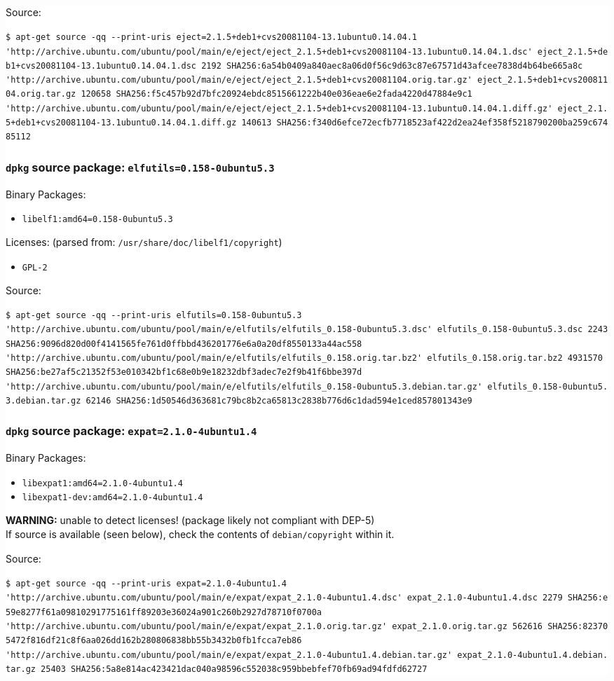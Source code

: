 Source:

```console
$ apt-get source -qq --print-uris eject=2.1.5+deb1+cvs20081104-13.1ubuntu0.14.04.1
'http://archive.ubuntu.com/ubuntu/pool/main/e/eject/eject_2.1.5+deb1+cvs20081104-13.1ubuntu0.14.04.1.dsc' eject_2.1.5+deb1+cvs20081104-13.1ubuntu0.14.04.1.dsc 2192 SHA256:6a54b0409a840aec8a06d0f56c9d63c87e67571d43afcee7838d4b64be665a8c
'http://archive.ubuntu.com/ubuntu/pool/main/e/eject/eject_2.1.5+deb1+cvs20081104.orig.tar.gz' eject_2.1.5+deb1+cvs20081104.orig.tar.gz 120658 SHA256:f5c457b92d7bfc20924ebdc8515661222b40e036eae6e2fada4220d47884e9c1
'http://archive.ubuntu.com/ubuntu/pool/main/e/eject/eject_2.1.5+deb1+cvs20081104-13.1ubuntu0.14.04.1.diff.gz' eject_2.1.5+deb1+cvs20081104-13.1ubuntu0.14.04.1.diff.gz 140613 SHA256:f340d6efce72ecfb7718523af422d2ea24ef358f5218790200ba259c67485112
```

### `dpkg` source package: `elfutils=0.158-0ubuntu5.3`

Binary Packages:

- `libelf1:amd64=0.158-0ubuntu5.3`

Licenses: (parsed from: `/usr/share/doc/libelf1/copyright`)

- `GPL-2`

Source:

```console
$ apt-get source -qq --print-uris elfutils=0.158-0ubuntu5.3
'http://archive.ubuntu.com/ubuntu/pool/main/e/elfutils/elfutils_0.158-0ubuntu5.3.dsc' elfutils_0.158-0ubuntu5.3.dsc 2243 SHA256:9096d820d00f4141565fe761d0ffbbd436201776e6a0a20df8550133a44ac558
'http://archive.ubuntu.com/ubuntu/pool/main/e/elfutils/elfutils_0.158.orig.tar.bz2' elfutils_0.158.orig.tar.bz2 4931570 SHA256:be27af5c21352f53e010342bf1c68e0b9e18232dbf3adec7e2f9b41f6bbe397d
'http://archive.ubuntu.com/ubuntu/pool/main/e/elfutils/elfutils_0.158-0ubuntu5.3.debian.tar.gz' elfutils_0.158-0ubuntu5.3.debian.tar.gz 62146 SHA256:1d50546d363681c79bc8b2ca65813c2838b776d6c1dad594e1ced857801343e9
```

### `dpkg` source package: `expat=2.1.0-4ubuntu1.4`

Binary Packages:

- `libexpat1:amd64=2.1.0-4ubuntu1.4`
- `libexpat1-dev:amd64=2.1.0-4ubuntu1.4`

**WARNING:** unable to detect licenses! (package likely not compliant with DEP-5)  
If source is available (seen below), check the contents of `debian/copyright` within it.


Source:

```console
$ apt-get source -qq --print-uris expat=2.1.0-4ubuntu1.4
'http://archive.ubuntu.com/ubuntu/pool/main/e/expat/expat_2.1.0-4ubuntu1.4.dsc' expat_2.1.0-4ubuntu1.4.dsc 2279 SHA256:e59e8277f61a09810291775161ff89203e36024a901c260b2927d78710f0700a
'http://archive.ubuntu.com/ubuntu/pool/main/e/expat/expat_2.1.0.orig.tar.gz' expat_2.1.0.orig.tar.gz 562616 SHA256:823705472f816df21c8f6aa026dd162b280806838bb55b3432b0fb1fcca7eb86
'http://archive.ubuntu.com/ubuntu/pool/main/e/expat/expat_2.1.0-4ubuntu1.4.debian.tar.gz' expat_2.1.0-4ubuntu1.4.debian.tar.gz 25403 SHA256:5a8e814ac423421dac040a98596c552038c959bbebfef70fb69ad94fdfd62727
```
